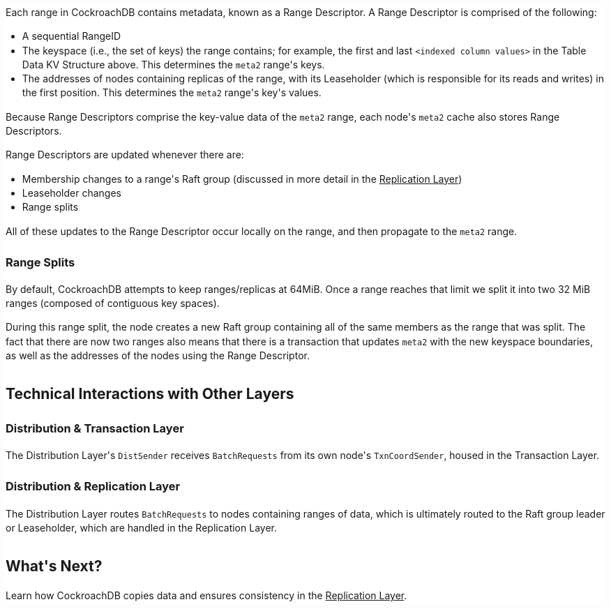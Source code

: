 Each range in CockroachDB contains metadata, known as a Range Descriptor. A Range Descriptor is comprised of the following:

- A sequential RangeID
- The keyspace (i.e., the set of keys) the range contains; for example, the first and last `<indexed column values>` in the Table Data KV Structure above. This determines the `meta2` range's keys.
- The addresses of nodes containing replicas of the range, with its Leaseholder (which is responsible for its reads and writes) in the first position. This determines the `meta2` range's key's values.

Because Range Descriptors comprise the key-value data of the `meta2` range, each node's `meta2` cache also stores Range Descriptors.

Range Descriptors are updated whenever there are:
- Membership changes to a range's Raft group (discussed in more detail in the [Replication Layer](replication-layer.html#membership-changes-rebalance-repair))
- Leaseholder changes
- Range splits

All of these updates to the Range Descriptor occur locally on the range, and then propagate to the `meta2` range.

### Range Splits

By default, CockroachDB attempts to keep ranges/replicas at 64MiB. Once a range reaches that limit we split it into two 32 MiB ranges (composed of contiguous key spaces).

During this range split, the node creates a new Raft group containing all of the same members as the range that was split. The fact that there are now two ranges also means that there is a transaction that updates `meta2` with the new keyspace boundaries, as well as the addresses of the nodes using the Range Descriptor.

## Technical Interactions with Other Layers

### Distribution & Transaction Layer

The Distribution Layer's `DistSender` receives `BatchRequests` from its own node's `TxnCoordSender`, housed in the Transaction Layer.

### Distribution & Replication Layer

The Distribution Layer routes `BatchRequests` to nodes containing ranges of data, which is ultimately routed to the Raft group leader or Leaseholder, which are handled in the Replication Layer.

## What's Next?

Learn how CockroachDB copies data and ensures consistency in the [Replication Layer](replication-layer.html).

